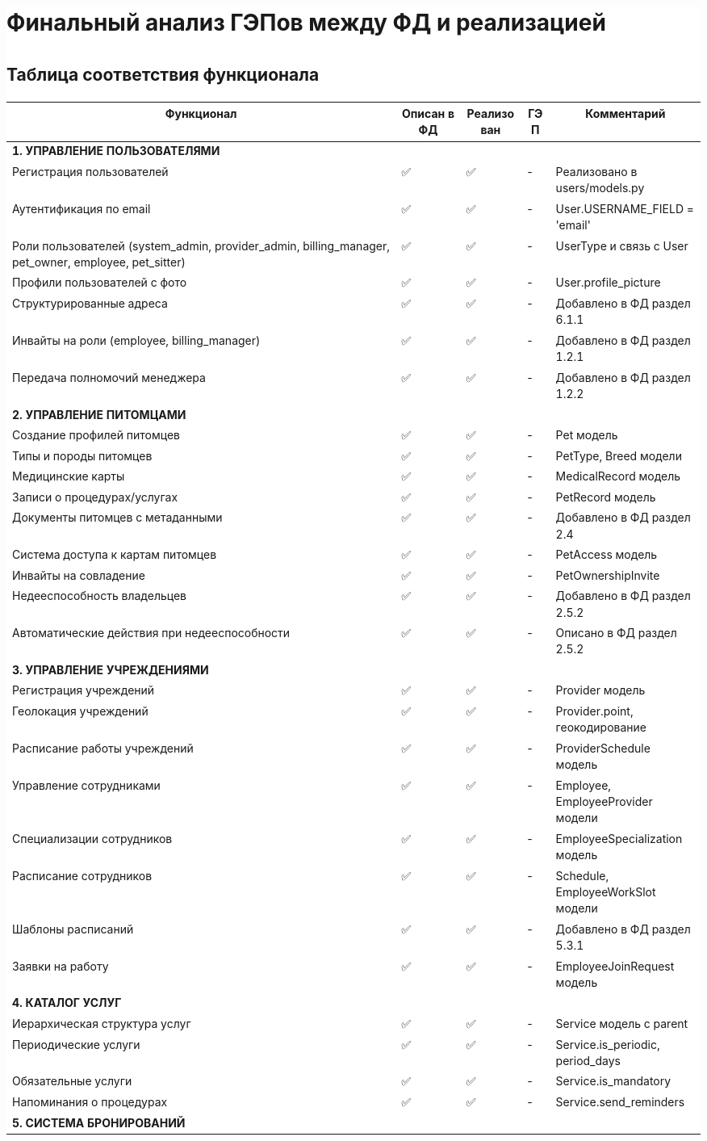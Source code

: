 # Финальный анализ ГЭПов между ФД и реализацией

## Таблица соответствия функционала

| Функционал | Описан в ФД | Реализован | ГЭП | Комментарий |
|------------|-------------|------------|-----|-------------|
| **1. УПРАВЛЕНИЕ ПОЛЬЗОВАТЕЛЯМИ** |
| Регистрация пользователей | ✅ | ✅ | - | Реализовано в users/models.py |
| Аутентификация по email | ✅ | ✅ | - | User.USERNAME_FIELD = 'email' |
| Роли пользователей (system_admin, provider_admin, billing_manager, pet_owner, employee, pet_sitter) | ✅ | ✅ | - | UserType и связь с User |
| Профили пользователей с фото | ✅ | ✅ | - | User.profile_picture |
| Структурированные адреса | ✅ | ✅ | - | Добавлено в ФД раздел 6.1.1 |
| Инвайты на роли (employee, billing_manager) | ✅ | ✅ | - | Добавлено в ФД раздел 1.2.1 |
| Передача полномочий менеджера | ✅ | ✅ | - | Добавлено в ФД раздел 1.2.2 |
| **2. УПРАВЛЕНИЕ ПИТОМЦАМИ** |
| Создание профилей питомцев | ✅ | ✅ | - | Pet модель |
| Типы и породы питомцев | ✅ | ✅ | - | PetType, Breed модели |
| Медицинские карты | ✅ | ✅ | - | MedicalRecord модель |
| Записи о процедурах/услугах | ✅ | ✅ | - | PetRecord модель |
| Документы питомцев с метаданными | ✅ | ✅ | - | Добавлено в ФД раздел 2.4 |
| Система доступа к картам питомцев | ✅ | ✅ | - | PetAccess модель |
| Инвайты на совладение | ✅ | ✅ | - | PetOwnershipInvite |
| Недееспособность владельцев | ✅ | ✅ | - | Добавлено в ФД раздел 2.5.2 |
| Автоматические действия при недееспособности | ✅ | ✅ | - | Описано в ФД раздел 2.5.2 |
| **3. УПРАВЛЕНИЕ УЧРЕЖДЕНИЯМИ** |
| Регистрация учреждений | ✅ | ✅ | - | Provider модель |
| Геолокация учреждений | ✅ | ✅ | - | Provider.point, геокодирование |
| Расписание работы учреждений | ✅ | ✅ | - | ProviderSchedule модель |
| Управление сотрудниками | ✅ | ✅ | - | Employee, EmployeeProvider модели |
| Специализации сотрудников | ✅ | ✅ | - | EmployeeSpecialization модель |
| Расписание сотрудников | ✅ | ✅ | - | Schedule, EmployeeWorkSlot модели |
| Шаблоны расписаний | ✅ | ✅ | - | Добавлено в ФД раздел 5.3.1 |
| Заявки на работу | ✅ | ✅ | - | EmployeeJoinRequest модель |
| **4. КАТАЛОГ УСЛУГ** |
| Иерархическая структура услуг | ✅ | ✅ | - | Service модель с parent |
| Периодические услуги | ✅ | ✅ | - | Service.is_periodic, period_days |
| Обязательные услуги | ✅ | ✅ | - | Service.is_mandatory |
| Напоминания о процедурах | ✅ | ✅ | - | Service.send_reminders |
| **5. СИСТЕМА БРОНИРОВАНИЙ** |